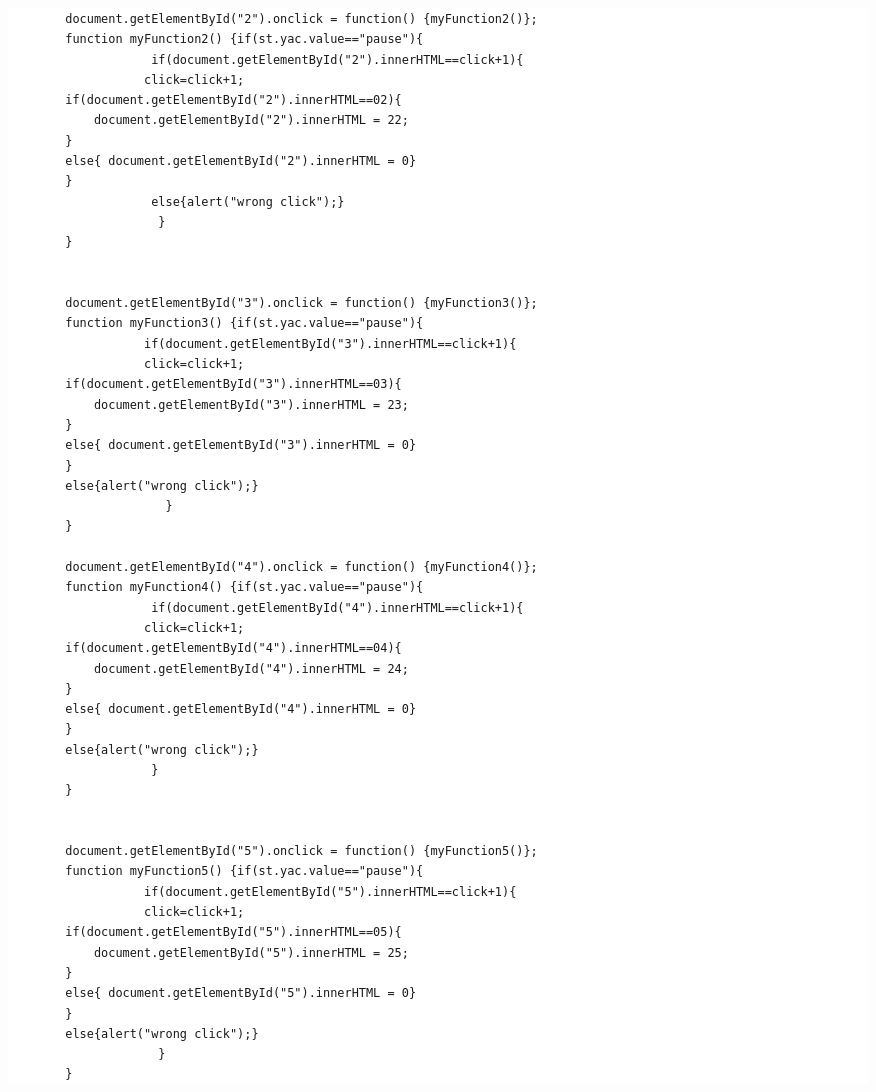 			
			
			document.getElementById("2").onclick = function() {myFunction2()};
			function myFunction2() {if(st.yac.value=="pause"){
                        if(document.getElementById("2").innerHTML==click+1){
                       click=click+1;
			if(document.getElementById("2").innerHTML==02){
				document.getElementById("2").innerHTML = 22;
			}
			else{ document.getElementById("2").innerHTML = 0}
			}
                        else{alert("wrong click");}
                         }
			}
			
			
			document.getElementById("3").onclick = function() {myFunction3()};
			function myFunction3() {if(st.yac.value=="pause"){
                       if(document.getElementById("3").innerHTML==click+1){
                       click=click+1;
			if(document.getElementById("3").innerHTML==03){
				document.getElementById("3").innerHTML = 23;
			}
			else{ document.getElementById("3").innerHTML = 0}
			}
			else{alert("wrong click");}
                          }
			}
			
			document.getElementById("4").onclick = function() {myFunction4()};
			function myFunction4() {if(st.yac.value=="pause"){
                        if(document.getElementById("4").innerHTML==click+1){
                       click=click+1;
			if(document.getElementById("4").innerHTML==04){
				document.getElementById("4").innerHTML = 24;
			}
			else{ document.getElementById("4").innerHTML = 0}
			}
			else{alert("wrong click");}
                        }
			}
			
			
			document.getElementById("5").onclick = function() {myFunction5()};
			function myFunction5() {if(st.yac.value=="pause"){
                       if(document.getElementById("5").innerHTML==click+1){
                       click=click+1;
			if(document.getElementById("5").innerHTML==05){
				document.getElementById("5").innerHTML = 25;
			}
			else{ document.getElementById("5").innerHTML = 0}
			}
			else{alert("wrong click");}
                         }
			}
			
